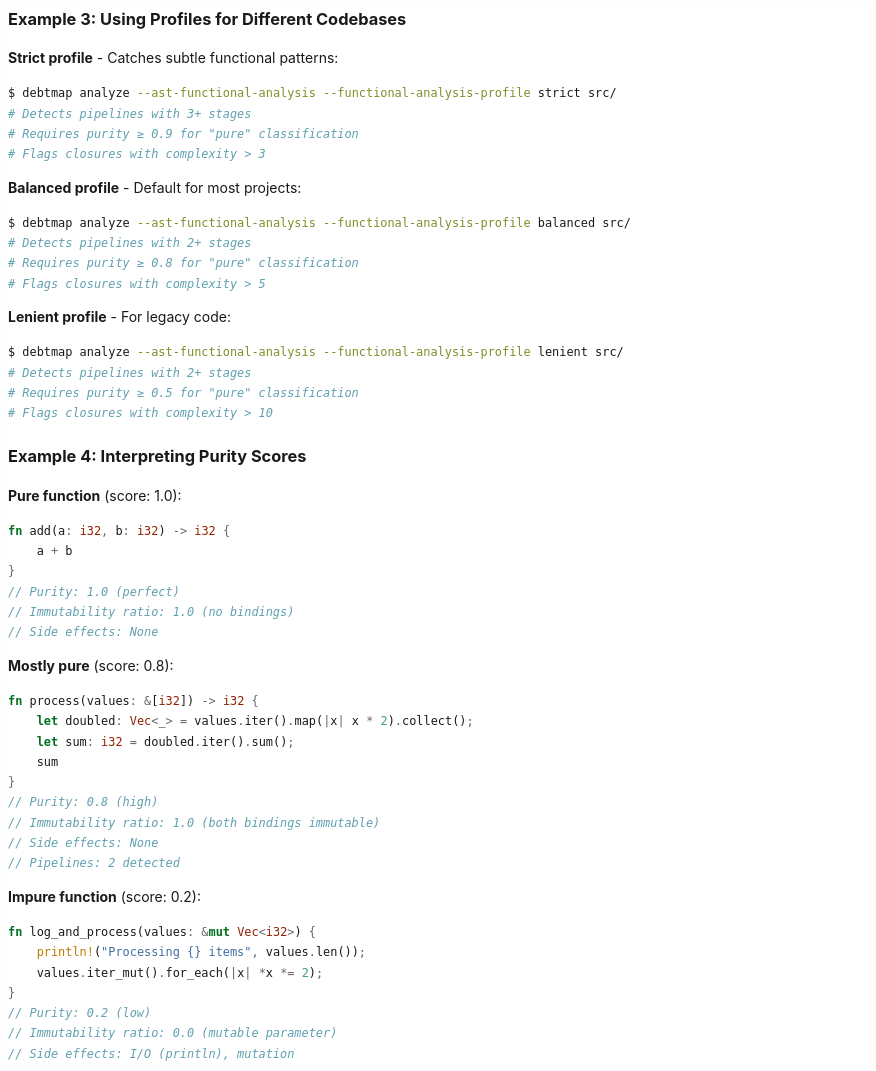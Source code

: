 ### Example 3: Using Profiles for Different Codebases

**Strict profile** - Catches subtle functional patterns:

```bash
$ debtmap analyze --ast-functional-analysis --functional-analysis-profile strict src/
# Detects pipelines with 3+ stages
# Requires purity ≥ 0.9 for "pure" classification
# Flags closures with complexity > 3
```

**Balanced profile** - Default for most projects:

```bash
$ debtmap analyze --ast-functional-analysis --functional-analysis-profile balanced src/
# Detects pipelines with 2+ stages
# Requires purity ≥ 0.8 for "pure" classification
# Flags closures with complexity > 5
```

**Lenient profile** - For legacy code:

```bash
$ debtmap analyze --ast-functional-analysis --functional-analysis-profile lenient src/
# Detects pipelines with 2+ stages
# Requires purity ≥ 0.5 for "pure" classification
# Flags closures with complexity > 10
```

### Example 4: Interpreting Purity Scores

**Pure function** (score: 1.0):
```rust
fn add(a: i32, b: i32) -> i32 {
    a + b
}
// Purity: 1.0 (perfect)
// Immutability ratio: 1.0 (no bindings)
// Side effects: None
```

**Mostly pure** (score: 0.8):
```rust
fn process(values: &[i32]) -> i32 {
    let doubled: Vec<_> = values.iter().map(|x| x * 2).collect();
    let sum: i32 = doubled.iter().sum();
    sum
}
// Purity: 0.8 (high)
// Immutability ratio: 1.0 (both bindings immutable)
// Side effects: None
// Pipelines: 2 detected
```

**Impure function** (score: 0.2):
```rust
fn log_and_process(values: &mut Vec<i32>) {
    println!("Processing {} items", values.len());
    values.iter_mut().for_each(|x| *x *= 2);
}
// Purity: 0.2 (low)
// Immutability ratio: 0.0 (mutable parameter)
// Side effects: I/O (println), mutation
```

